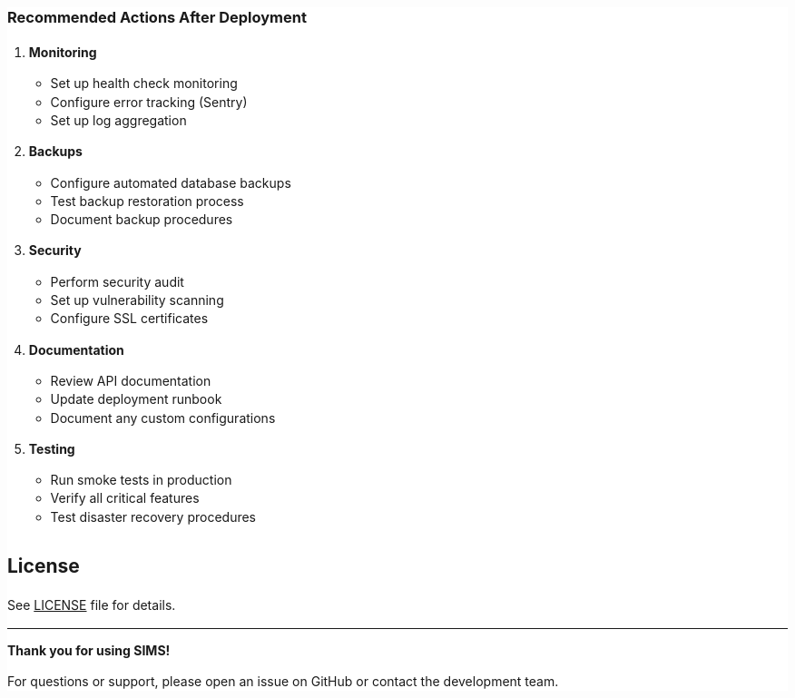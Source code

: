 ### Recommended Actions After Deployment

1. **Monitoring**
   - Set up health check monitoring
   - Configure error tracking (Sentry)
   - Set up log aggregation

2. **Backups**
   - Configure automated database backups
   - Test backup restoration process
   - Document backup procedures

3. **Security**
   - Perform security audit
   - Set up vulnerability scanning
   - Configure SSL certificates

4. **Documentation**
   - Review API documentation
   - Update deployment runbook
   - Document any custom configurations

5. **Testing**
   - Run smoke tests in production
   - Verify all critical features
   - Test disaster recovery procedures

## License

See [LICENSE](../LICENSE) file for details.

---

**Thank you for using SIMS!**

For questions or support, please open an issue on GitHub or contact the development team.

